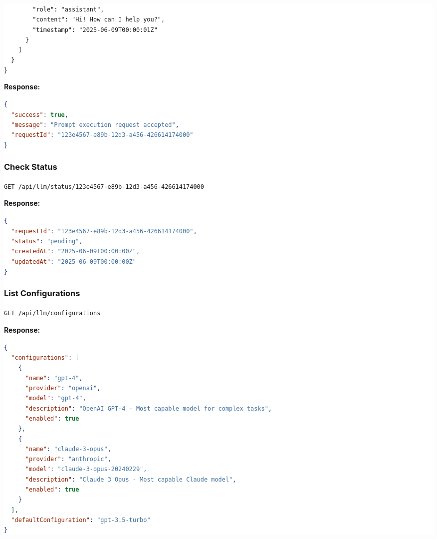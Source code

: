 ```http
        "role": "assistant",
        "content": "Hi! How can I help you?",
        "timestamp": "2025-06-09T00:00:01Z"
      }
    ]
  }
}
```

**Response:**
```json
{
  "success": true,
  "message": "Prompt execution request accepted",
  "requestId": "123e4567-e89b-12d3-a456-426614174000"
}
```

### Check Status

```http
GET /api/llm/status/123e4567-e89b-12d3-a456-426614174000
```

**Response:**
```json
{
  "requestId": "123e4567-e89b-12d3-a456-426614174000",
  "status": "pending",
  "createdAt": "2025-06-09T00:00:00Z",
  "updatedAt": "2025-06-09T00:00:00Z"
}
```

### List Configurations

```http
GET /api/llm/configurations
```

**Response:**
```json
{
  "configurations": [
    {
      "name": "gpt-4",
      "provider": "openai",
      "model": "gpt-4",
      "description": "OpenAI GPT-4 - Most capable model for complex tasks",
      "enabled": true
    },
    {
      "name": "claude-3-opus",
      "provider": "anthropic",
      "model": "claude-3-opus-20240229",
      "description": "Claude 3 Opus - Most capable Claude model",
      "enabled": true
    }
  ],
  "defaultConfiguration": "gpt-3.5-turbo"
}
```

